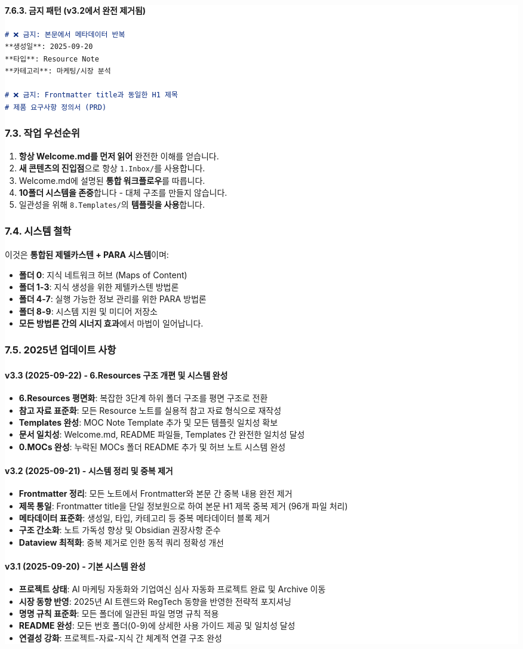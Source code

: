 #### 7.6.3. 금지 패턴 (v3.2에서 완전 제거됨)
```markdown
# ❌ 금지: 본문에서 메타데이터 반복
**생성일**: 2025-09-20
**타입**: Resource Note
**카테고리**: 마케팅/시장 분석

# ❌ 금지: Frontmatter title과 동일한 H1 제목
# 제품 요구사항 정의서 (PRD)
```

### 7.3. 작업 우선순위
1. **항상 Welcome.md를 먼저 읽어** 완전한 이해를 얻습니다.
2. **새 콘텐츠의 진입점**으로 항상 `1.Inbox/`를 사용합니다.
3. Welcome.md에 설명된 **통합 워크플로우**를 따릅니다.
4. **10폴더 시스템을 존중**합니다 - 대체 구조를 만들지 않습니다.
5. 일관성을 위해 `8.Templates/`의 **템플릿을 사용**합니다.

### 7.4. 시스템 철학
이것은 **통합된 제텔카스텐 + PARA 시스템**이며:
- **폴더 0**: 지식 네트워크 허브 (Maps of Content)
- **폴더 1-3**: 지식 생성을 위한 제텔카스텐 방법론
- **폴더 4-7**: 실행 가능한 정보 관리를 위한 PARA 방법론
- **폴더 8-9**: 시스템 지원 및 미디어 저장소
- **모든 방법론 간의 시너지 효과**에서 마법이 일어납니다.

### 7.5. 2025년 업데이트 사항

#### v3.3 (2025-09-22) - 6.Resources 구조 개편 및 시스템 완성
- **6.Resources 평면화**: 복잡한 3단계 하위 폴더 구조를 평면 구조로 전환
- **참고 자료 표준화**: 모든 Resource 노트를 실용적 참고 자료 형식으로 재작성
- **Templates 완성**: MOC Note Template 추가 및 모든 템플릿 일치성 확보
- **문서 일치성**: Welcome.md, README 파일들, Templates 간 완전한 일치성 달성
- **0.MOCs 완성**: 누락된 MOCs 폴더 README 추가 및 허브 노트 시스템 완성

#### v3.2 (2025-09-21) - 시스템 정리 및 중복 제거
- **Frontmatter 정리**: 모든 노트에서 Frontmatter와 본문 간 중복 내용 완전 제거
- **제목 통일**: Frontmatter title을 단일 정보원으로 하여 본문 H1 제목 중복 제거 (96개 파일 처리)
- **메타데이터 표준화**: 생성일, 타입, 카테고리 등 중복 메타데이터 블록 제거
- **구조 간소화**: 노트 가독성 향상 및 Obsidian 권장사항 준수
- **Dataview 최적화**: 중복 제거로 인한 동적 쿼리 정확성 개선

#### v3.1 (2025-09-20) - 기본 시스템 완성
- **프로젝트 상태**: AI 마케팅 자동화와 기업여신 심사 자동화 프로젝트 완료 및 Archive 이동
- **시장 동향 반영**: 2025년 AI 트렌드와 RegTech 동향을 반영한 전략적 포지셔닝
- **명명 규칙 표준화**: 모든 폴더에 일관된 파일 명명 규칙 적용
- **README 완성**: 모든 번호 폴더(0-9)에 상세한 사용 가이드 제공 및 일치성 달성
- **연결성 강화**: 프로젝트-자료-지식 간 체계적 연결 구조 완성
